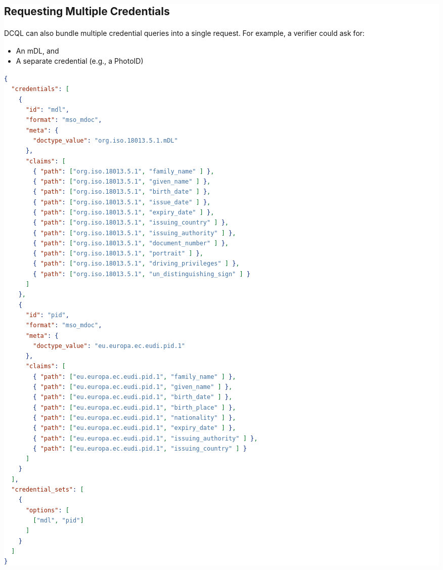 ## Requesting Multiple Credentials

DCQL can also bundle multiple credential queries into a single request. For example, a verifier could ask for:

* An mDL, and
* A separate credential (e.g., a PhotoID)

```json
{
  "credentials": [
    {
      "id": "mdl",
      "format": "mso_mdoc",
      "meta": {
        "doctype_value": "org.iso.18013.5.1.mDL"
      },
      "claims": [
        { "path": ["org.iso.18013.5.1", "family_name" ] },
        { "path": ["org.iso.18013.5.1", "given_name" ] },
        { "path": ["org.iso.18013.5.1", "birth_date" ] },
        { "path": ["org.iso.18013.5.1", "issue_date" ] },
        { "path": ["org.iso.18013.5.1", "expiry_date" ] },
        { "path": ["org.iso.18013.5.1", "issuing_country" ] },
        { "path": ["org.iso.18013.5.1", "issuing_authority" ] },
        { "path": ["org.iso.18013.5.1", "document_number" ] },
        { "path": ["org.iso.18013.5.1", "portrait" ] },
        { "path": ["org.iso.18013.5.1", "driving_privileges" ] },
        { "path": ["org.iso.18013.5.1", "un_distinguishing_sign" ] }
      ]
    },
    {
      "id": "pid",
      "format": "mso_mdoc",
      "meta": {
        "doctype_value": "eu.europa.ec.eudi.pid.1"
      },
      "claims": [
        { "path": ["eu.europa.ec.eudi.pid.1", "family_name" ] },
        { "path": ["eu.europa.ec.eudi.pid.1", "given_name" ] },
        { "path": ["eu.europa.ec.eudi.pid.1", "birth_date" ] },
        { "path": ["eu.europa.ec.eudi.pid.1", "birth_place" ] },
        { "path": ["eu.europa.ec.eudi.pid.1", "nationality" ] },
        { "path": ["eu.europa.ec.eudi.pid.1", "expiry_date" ] },
        { "path": ["eu.europa.ec.eudi.pid.1", "issuing_authority" ] },
        { "path": ["eu.europa.ec.eudi.pid.1", "issuing_country" ] }
      ]
    }
  ],
  "credential_sets": [
    {
      "options": [
        ["mdl", "pid"]
      ]
    }
  ]
}
```
